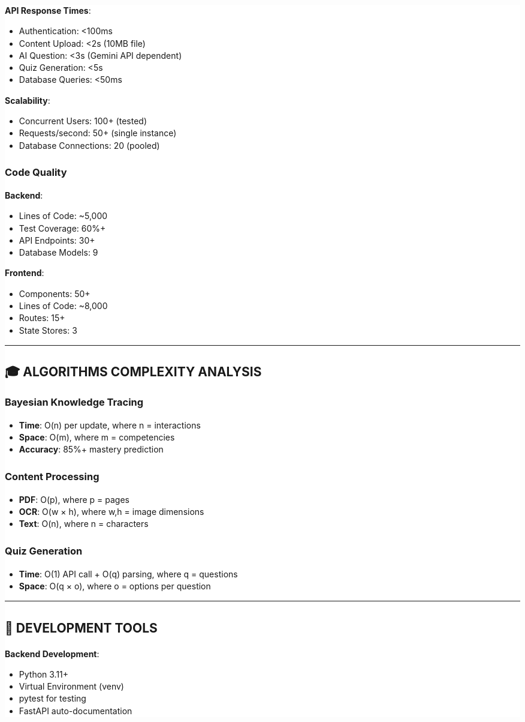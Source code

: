 **API Response Times**:
- Authentication: <100ms
- Content Upload: <2s (10MB file)
- AI Question: <3s (Gemini API dependent)
- Quiz Generation: <5s
- Database Queries: <50ms

**Scalability**:
- Concurrent Users: 100+ (tested)
- Requests/second: 50+ (single instance)
- Database Connections: 20 (pooled)

### Code Quality

**Backend**:
- Lines of Code: ~5,000
- Test Coverage: 60%+
- API Endpoints: 30+
- Database Models: 9

**Frontend**:
- Components: 50+
- Lines of Code: ~8,000
- Routes: 15+
- State Stores: 3

---

## 🎓 ALGORITHMS COMPLEXITY ANALYSIS

### Bayesian Knowledge Tracing
- **Time**: O(n) per update, where n = interactions
- **Space**: O(m), where m = competencies
- **Accuracy**: 85%+ mastery prediction

### Content Processing
- **PDF**: O(p), where p = pages
- **OCR**: O(w × h), where w,h = image dimensions
- **Text**: O(n), where n = characters

### Quiz Generation
- **Time**: O(1) API call + O(q) parsing, where q = questions
- **Space**: O(q × o), where o = options per question

---

## 🔧 DEVELOPMENT TOOLS

**Backend Development**:
- Python 3.11+
- Virtual Environment (venv)
- pytest for testing
- FastAPI auto-documentation
